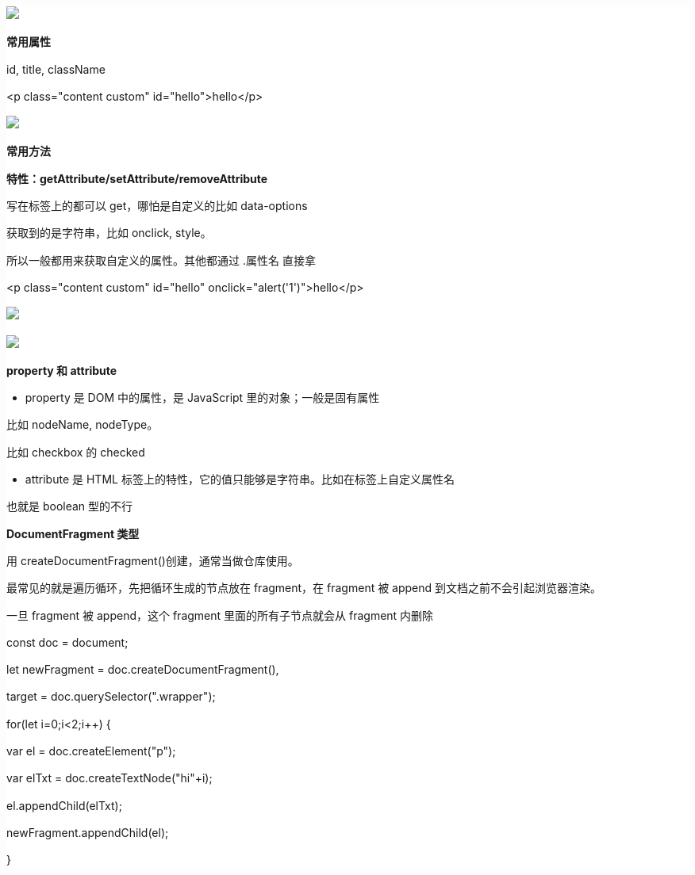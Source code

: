 ![](media/fbc128e747bb88c4d4a802640ee52e5b.png)

**常用属性**

id, title, className

\<p class="content custom" id="hello"\>hello\</p\>

![](media/941ae8e67130869aca0c0e164c0421f3.png)

**常用方法**

**特性：getAttribute/setAttribute/removeAttribute**

写在标签上的都可以 get，哪怕是自定义的比如 data-options

获取到的是字符串，比如 onclick, style。

所以一般都用来获取自定义的属性。其他都通过 .属性名 直接拿

\<p class="content custom" id="hello" onclick="alert('1')"\>hello\</p\>

![](media/b45e97c17a3a2c5567447aea76d61725.png)

![](media/6dc63cf347ce1fb6609dd0632662d2f9.png)

**property 和 attribute**

- property 是 DOM 中的属性，是 JavaScript 里的对象；一般是固有属性

比如 nodeName, nodeType。

比如 checkbox 的 checked

- attribute 是 HTML 标签上的特性，它的值只能够是字符串。比如在标签上自定义属性名

也就是 boolean 型的不行

**DocumentFragment 类型**

用 createDocumentFragment()创建，通常当做仓库使用。

最常见的就是遍历循环，先把循环生成的节点放在 fragment，在 fragment 被 append 到文档之前不会引起浏览器渲染。

一旦 fragment 被 append，这个 fragment 里面的所有子节点就会从 fragment 内删除

const doc = document;

let newFragment = doc.createDocumentFragment(),

target = doc.querySelector(".wrapper");

for(let i=0;i\<2;i++) {

var el = doc.createElement("p");

var elTxt = doc.createTextNode("hi"+i);

el.appendChild(elTxt);

newFragment.appendChild(el);

}
